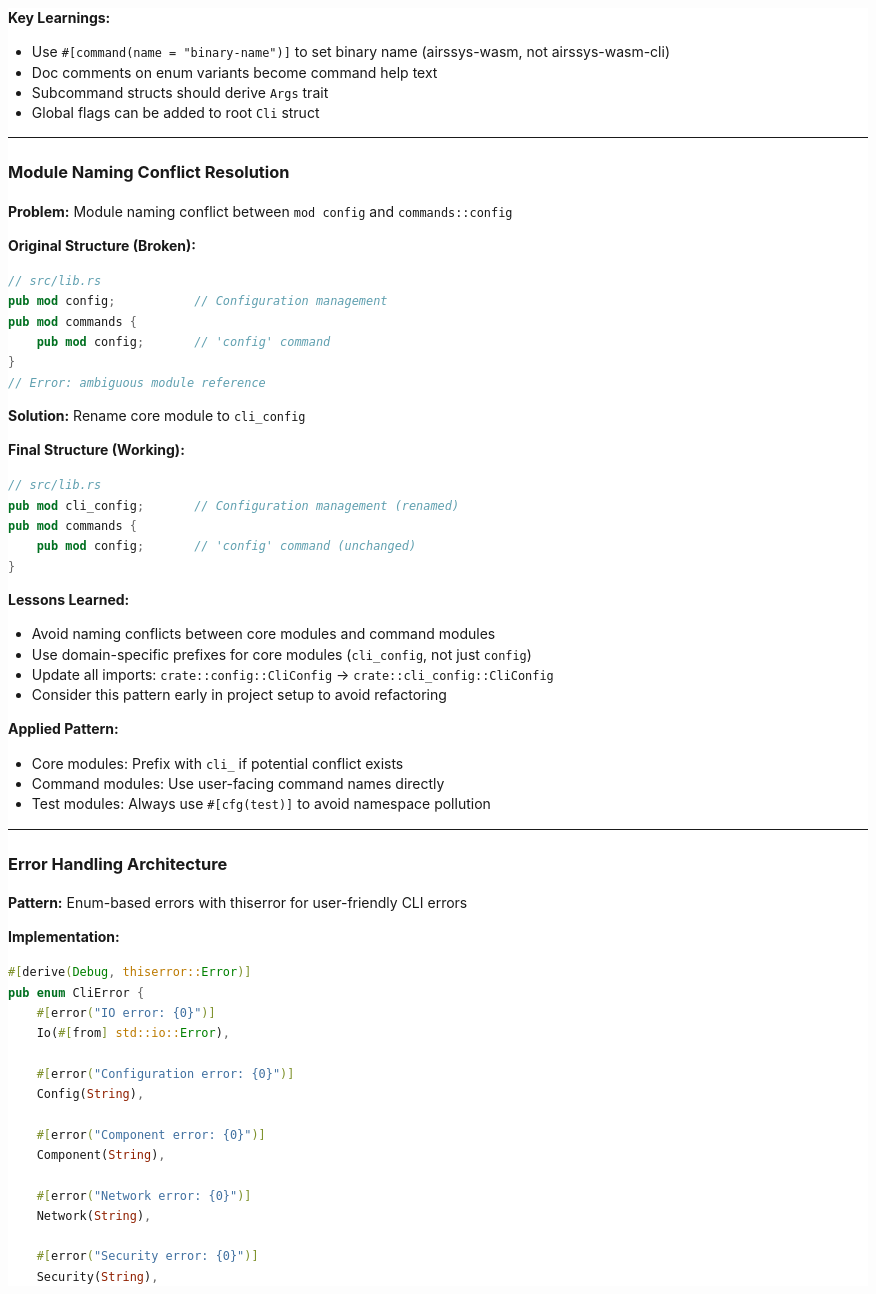 **Key Learnings:**
- Use `#[command(name = "binary-name")]` to set binary name (airssys-wasm, not airssys-wasm-cli)
- Doc comments on enum variants become command help text
- Subcommand structs should derive `Args` trait
- Global flags can be added to root `Cli` struct

---

### Module Naming Conflict Resolution

**Problem:** Module naming conflict between `mod config` and `commands::config`

**Original Structure (Broken):**
```rust
// src/lib.rs
pub mod config;           // Configuration management
pub mod commands {
    pub mod config;       // 'config' command
}
// Error: ambiguous module reference
```

**Solution:** Rename core module to `cli_config`

**Final Structure (Working):**
```rust
// src/lib.rs
pub mod cli_config;       // Configuration management (renamed)
pub mod commands {
    pub mod config;       // 'config' command (unchanged)
}
```

**Lessons Learned:**
- Avoid naming conflicts between core modules and command modules
- Use domain-specific prefixes for core modules (`cli_config`, not just `config`)
- Update all imports: `crate::config::CliConfig` → `crate::cli_config::CliConfig`
- Consider this pattern early in project setup to avoid refactoring

**Applied Pattern:**
- Core modules: Prefix with `cli_` if potential conflict exists
- Command modules: Use user-facing command names directly
- Test modules: Always use `#[cfg(test)]` to avoid namespace pollution

---

### Error Handling Architecture

**Pattern:** Enum-based errors with thiserror for user-friendly CLI errors

**Implementation:**
```rust
#[derive(Debug, thiserror::Error)]
pub enum CliError {
    #[error("IO error: {0}")]
    Io(#[from] std::io::Error),
    
    #[error("Configuration error: {0}")]
    Config(String),
    
    #[error("Component error: {0}")]
    Component(String),
    
    #[error("Network error: {0}")]
    Network(String),
    
    #[error("Security error: {0}")]
    Security(String),
```